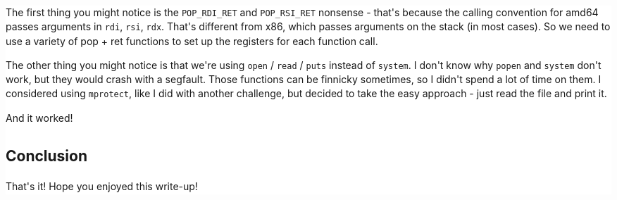 The first thing you might notice is the `POP_RDI_RET` and `POP_RSI_RET` nonsense - that's because the calling convention for amd64 passes arguments in `rdi`, `rsi`, `rdx`. That's different from x86, which passes arguments on the stack (in most cases). So we need to use a variety of pop + ret functions to set up the registers for each function call.

The other thing you might notice is that we're using `open` / `read` / `puts` instead of `system`. I don't know why `popen` and `system` don't work, but they would crash with a segfault. Those functions can be finnicky sometimes, so I didn't spend a lot of time on them. I considered using `mprotect`, like I did with another challenge, but decided to take the easy approach - just read the file and print it.

And it worked!

## Conclusion

That's it! Hope you enjoyed this write-up!
